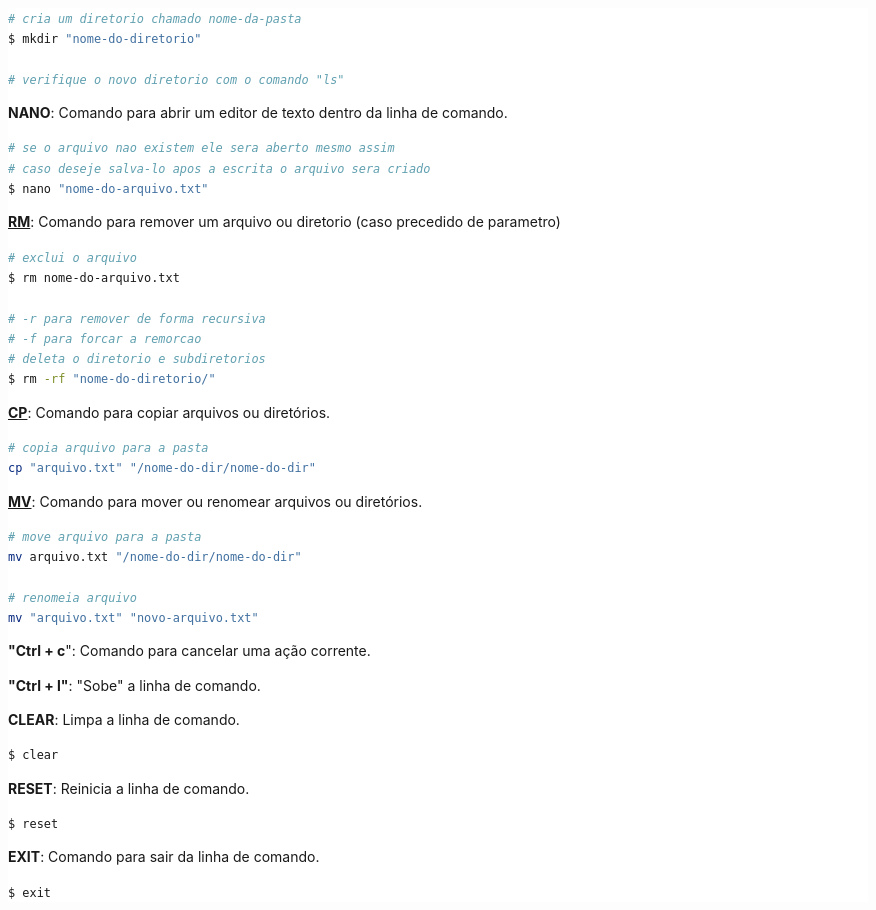 ~~~bash
# cria um diretorio chamado nome-da-pasta
$ mkdir "nome-do-diretorio"

# verifique o novo diretorio com o comando "ls"
~~~

**NANO**: Comando para abrir um editor de texto dentro da linha de comando.

~~~bash
# se o arquivo nao existem ele sera aberto mesmo assim
# caso deseje salva-lo apos a escrita o arquivo sera criado
$ nano "nome-do-arquivo.txt"
~~~

**[RM](http://guialinux.uniriotec.br/rm/)**: Comando para remover um arquivo ou diretorio (caso precedido de parametro)

~~~bash
# exclui o arquivo
$ rm nome-do-arquivo.txt

# -r para remover de forma recursiva
# -f para forcar a remorcao
# deleta o diretorio e subdiretorios
$ rm -rf "nome-do-diretorio/"
~~~

**[CP](http://guialinux.uniriotec.br/cp/)**: Comando para copiar arquivos ou diretórios.

~~~bash
# copia arquivo para a pasta
cp "arquivo.txt" "/nome-do-dir/nome-do-dir"
~~~

**[MV](http://guialinux.uniriotec.br/mv/)**: Comando para mover ou renomear arquivos ou diretórios.

~~~bash
# move arquivo para a pasta
mv arquivo.txt "/nome-do-dir/nome-do-dir"

# renomeia arquivo
mv "arquivo.txt" "novo-arquivo.txt"
~~~

**"Ctrl + c**": Comando para cancelar uma ação corrente.

**"Ctrl + l"**: "Sobe" a linha de comando.

**CLEAR**: Limpa a linha de comando.

~~~bash
$ clear
~~~

**RESET**: Reinicia a linha de comando.

~~~bash
$ reset
~~~

**EXIT**: Comando para sair da linha de comando.

~~~bash
$ exit
~~~
